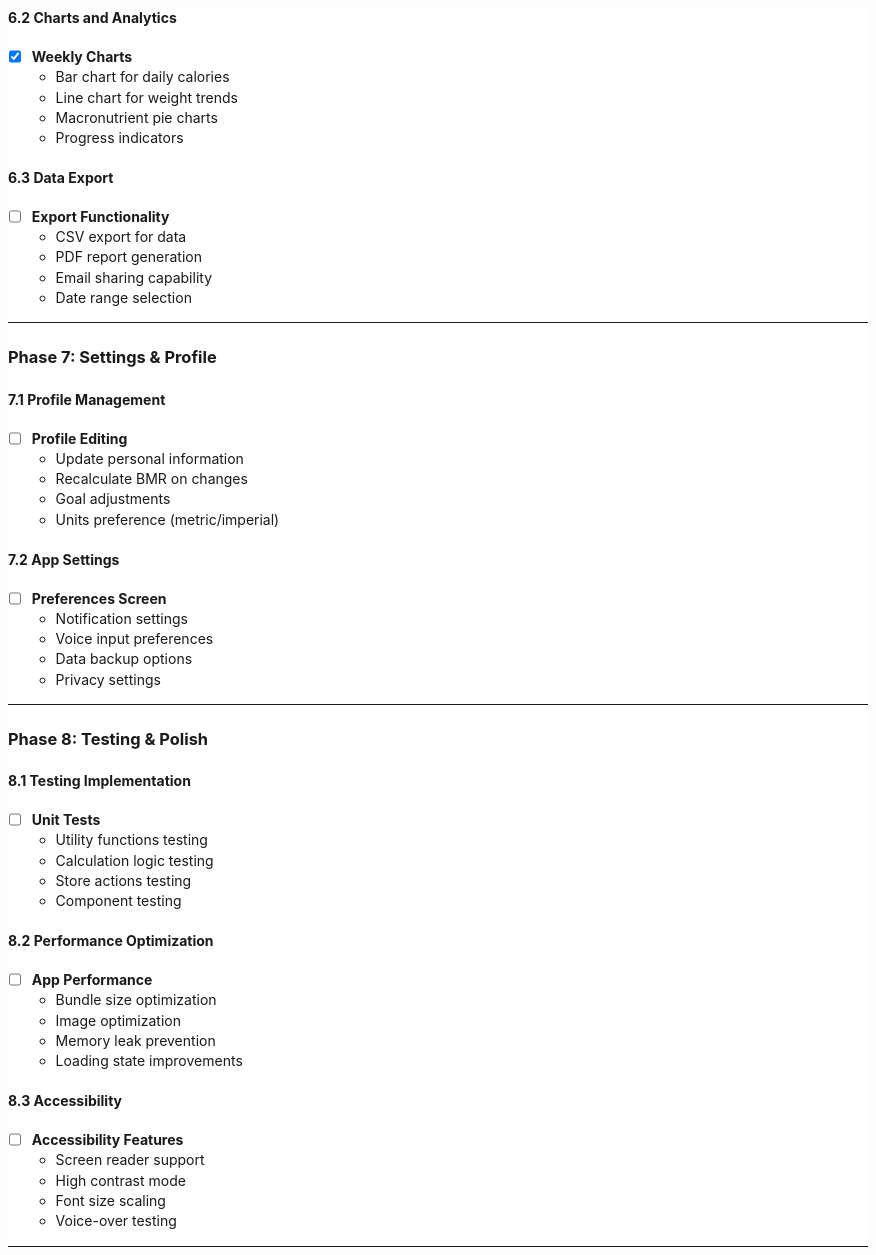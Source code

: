 #### 6.2 Charts and Analytics
- [x] **Weekly Charts**
  - Bar chart for daily calories
  - Line chart for weight trends
  - Macronutrient pie charts
  - Progress indicators

#### 6.3 Data Export
- [ ] **Export Functionality**
  - CSV export for data
  - PDF report generation
  - Email sharing capability
  - Date range selection

---

### Phase 7: Settings & Profile

#### 7.1 Profile Management
- [ ] **Profile Editing**
  - Update personal information
  - Recalculate BMR on changes
  - Goal adjustments
  - Units preference (metric/imperial)

#### 7.2 App Settings
- [ ] **Preferences Screen**
  - Notification settings
  - Voice input preferences
  - Data backup options
  - Privacy settings

---

### Phase 8: Testing & Polish

#### 8.1 Testing Implementation
- [ ] **Unit Tests**
  - Utility functions testing
  - Calculation logic testing
  - Store actions testing
  - Component testing

#### 8.2 Performance Optimization
- [ ] **App Performance**
  - Bundle size optimization
  - Image optimization
  - Memory leak prevention
  - Loading state improvements

#### 8.3 Accessibility
- [ ] **Accessibility Features**
  - Screen reader support
  - High contrast mode
  - Font size scaling
  - Voice-over testing

---